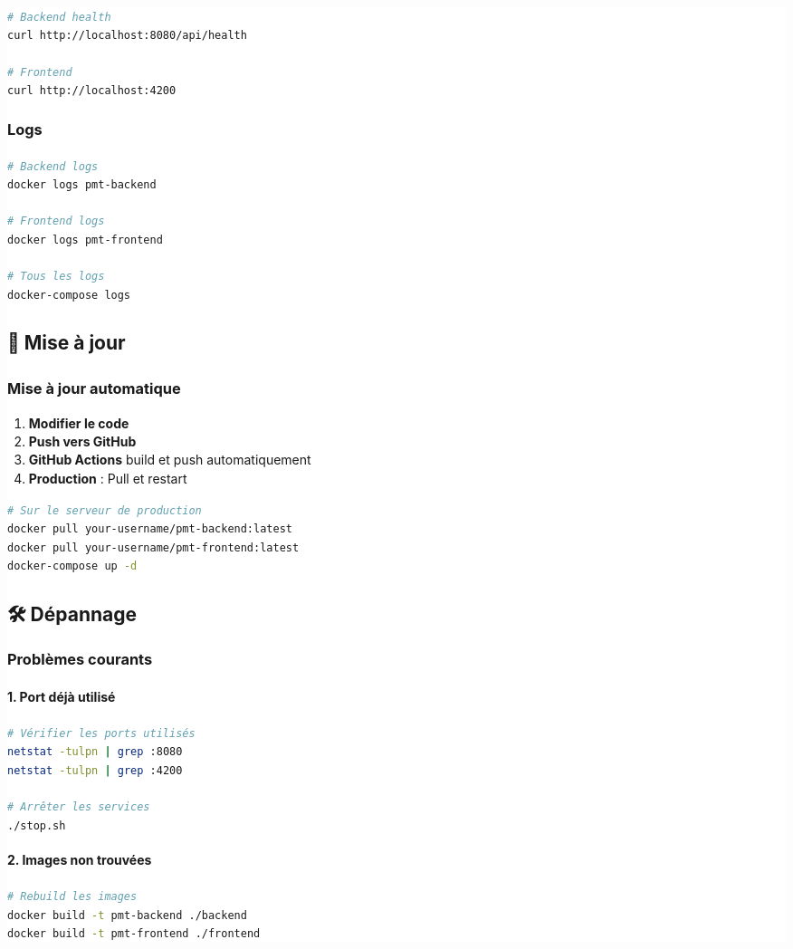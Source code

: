 ```bash
# Backend health
curl http://localhost:8080/api/health

# Frontend
curl http://localhost:4200
```

### Logs

```bash
# Backend logs
docker logs pmt-backend

# Frontend logs
docker logs pmt-frontend

# Tous les logs
docker-compose logs
```

## 🔄 Mise à jour

### Mise à jour automatique

1. **Modifier le code**
2. **Push vers GitHub**
3. **GitHub Actions** build et push automatiquement
4. **Production** : Pull et restart

```bash
# Sur le serveur de production
docker pull your-username/pmt-backend:latest
docker pull your-username/pmt-frontend:latest
docker-compose up -d
```

## 🛠️ Dépannage

### Problèmes courants

#### 1. Port déjà utilisé
```bash
# Vérifier les ports utilisés
netstat -tulpn | grep :8080
netstat -tulpn | grep :4200

# Arrêter les services
./stop.sh
```

#### 2. Images non trouvées
```bash
# Rebuild les images
docker build -t pmt-backend ./backend
docker build -t pmt-frontend ./frontend
```
